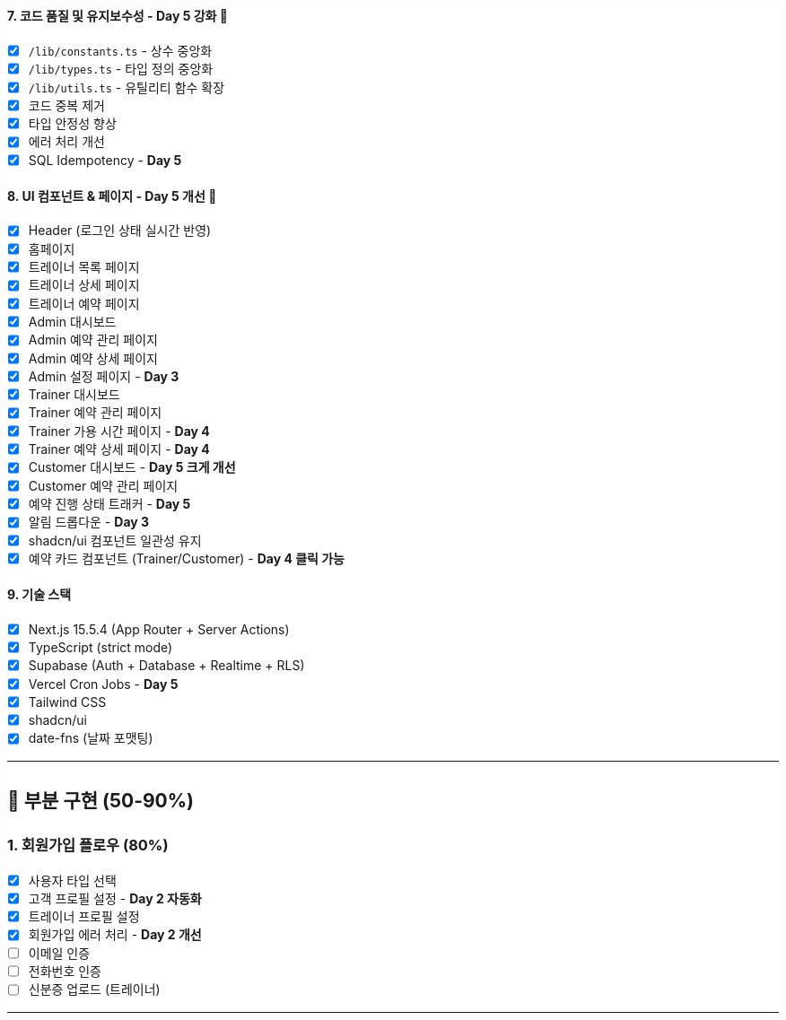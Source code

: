 #### 7. **코드 품질 및 유지보수성** - **Day 5 강화** 🔧
- [x] `/lib/constants.ts` - 상수 중앙화
- [x] `/lib/types.ts` - 타입 정의 중앙화
- [x] `/lib/utils.ts` - 유틸리티 함수 확장
- [x] 코드 중복 제거
- [x] 타입 안정성 향상
- [x] 에러 처리 개선
- [x] SQL Idempotency - **Day 5**

#### 8. **UI 컴포넌트 & 페이지** - **Day 5 개선** 🎨
- [x] Header (로그인 상태 실시간 반영)
- [x] 홈페이지
- [x] 트레이너 목록 페이지
- [x] 트레이너 상세 페이지
- [x] 트레이너 예약 페이지
- [x] Admin 대시보드
- [x] Admin 예약 관리 페이지
- [x] Admin 예약 상세 페이지
- [x] Admin 설정 페이지 - **Day 3**
- [x] Trainer 대시보드
- [x] Trainer 예약 관리 페이지
- [x] Trainer 가용 시간 페이지 - **Day 4**
- [x] Trainer 예약 상세 페이지 - **Day 4**
- [x] Customer 대시보드 - **Day 5 크게 개선**
- [x] Customer 예약 관리 페이지
- [x] 예약 진행 상태 트래커 - **Day 5**
- [x] 알림 드롭다운 - **Day 3**
- [x] shadcn/ui 컴포넌트 일관성 유지
- [x] 예약 카드 컴포넌트 (Trainer/Customer) - **Day 4 클릭 가능**

#### 9. **기술 스택**
- [x] Next.js 15.5.4 (App Router + Server Actions)
- [x] TypeScript (strict mode)
- [x] Supabase (Auth + Database + Realtime + RLS)
- [x] Vercel Cron Jobs - **Day 5**
- [x] Tailwind CSS
- [x] shadcn/ui
- [x] date-fns (날짜 포맷팅)

---

## 🚧 **부분 구현** (50-90%)

### 1. **회원가입 플로우** (80%)
- [x] 사용자 타입 선택
- [x] 고객 프로필 설정 - **Day 2 자동화**
- [x] 트레이너 프로필 설정
- [x] 회원가입 에러 처리 - **Day 2 개선**
- [ ] 이메일 인증
- [ ] 전화번호 인증
- [ ] 신분증 업로드 (트레이너)

---